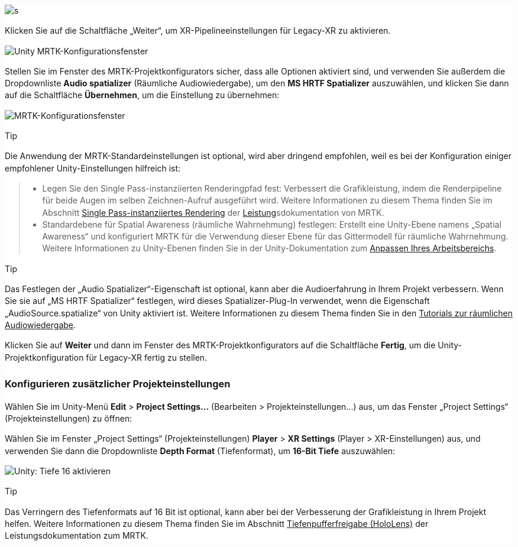 ![s](../images/mr-learning-base/base-02-section5-step1-2.png)

Klicken Sie auf die Schaltfläche „Weiter“, um XR-Pipelineeinstellungen für Legacy-XR zu aktivieren.

![Unity MRTK-Konfigurationsfenster](../images/mr-learning-base/base-02-section5-step1-3.PNG)

Stellen Sie im Fenster des MRTK-Projektkonfigurators sicher, dass alle Optionen aktiviert sind, und verwenden Sie außerdem die Dropdownliste **Audio spatializer** (Räumliche Audiowiedergabe), um den **MS HRTF Spatializer** auszuwählen, und klicken Sie dann auf die Schaltfläche **Übernehmen**, um die Einstellung zu übernehmen:

![MRTK-Konfigurationsfenster](../images/mr-learning-base/base-02-section5-step1-4.PNG)

> [!TIP]
> Die Anwendung der MRTK-Standardeinstellungen ist optional, wird aber dringend empfohlen, weil es bei der Konfiguration einiger empfohlener Unity-Einstellungen hilfreich ist:

> * Legen Sie den Single Pass-instanziierten Renderingpfad fest: Verbessert die Grafikleistung, indem die Renderpipeline für beide Augen im selben Zeichnen-Aufruf ausgeführt wird. Weitere Informationen zu diesem Thema finden Sie im Abschnitt [Single Pass-instanziiertes Rendering](/windows/mixed-reality/mrtk-unity/performance/perf-getting-started#single-pass-instanced-rendering) der [Leistung](/windows/mixed-reality/mrtk-unity/performance/perf-getting-started#single-pass-instanced-rendering)sdokumentation von MRTK.
> * Standardebene für Spatial Awareness (räumliche Wahrnehmung) festlegen: Erstellt eine Unity-Ebene namens „Spatial Awareness“ und konfiguriert MRTK für die Verwendung dieser Ebene für das Gittermodell für räumliche Wahrnehmung. Weitere Informationen zu Unity-Ebenen finden Sie in der Unity-Dokumentation zum <a href="https://docs.unity3d.com/Manual/Layers.html" target="_blank">Anpassen Ihres Arbeitsbereichs</a>.

> [!TIP]
> Das Festlegen der „Audio Spatializer“-Eigenschaft ist optional, kann aber die Audioerfahrung in Ihrem Projekt verbessern. Wenn Sie sie auf „MS HRTF Spatializer“ festlegen, wird dieses Spatializer-Plug-In verwendet, wenn die Eigenschaft „AudioSource.spatialize“ von Unity aktiviert ist. Weitere Informationen zu diesem Thema finden Sie in den <a href="//windows/mixed-reality/develop/unity/tutorials/unity-spatial-audio-ch1" target="_blank">Tutorials zur räumlichen Audiowiedergabe</a>.

Klicken Sie auf **Weiter** und dann im Fenster des MRTK-Projektkonfigurators auf die Schaltfläche **Fertig**, um die Unity-Projektkonfiguration für Legacy-XR fertig zu stellen.

### <a name="configure-additional-project-settings"></a>Konfigurieren zusätzlicher Projekteinstellungen

Wählen Sie im Unity-Menü **Edit** > **Project Settings...** (Bearbeiten > Projekteinstellungen...) aus, um das Fenster „Project Settings“ (Projekteinstellungen) zu öffnen:

Wählen Sie im Fenster „Project Settings“ (Projekteinstellungen) **Player** > **XR Settings** (Player > XR-Einstellungen) aus, und verwenden Sie dann die Dropdownliste **Depth Format** (Tiefenformat), um **16-Bit Tiefe** auszuwählen:

![Unity: Tiefe 16 aktivieren](../images/mr-learning-base/base-02-section5-step2-1.png)

> [!TIP]
> Das Verringern des Tiefenformats auf 16 Bit ist optional, kann aber bei der Verbesserung der Grafikleistung in Ihrem Projekt helfen. Weitere Informationen zu diesem Thema finden Sie im Abschnitt <a href="/windows/mixed-reality/mrtk-unity/performance/perf-getting-started#single-pass-instanced-rendering" target="_blank">Tiefenpufferfreigabe (HoloLens)</a> der Leistungsdokumentation zum MRTK.
